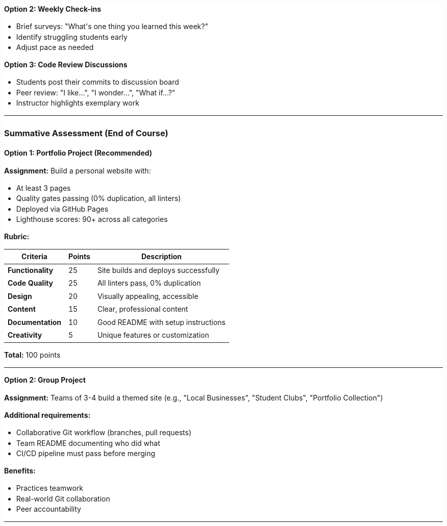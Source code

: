 **Option 2: Weekly Check-ins**

- Brief surveys: "What's one thing you learned this week?"
- Identify struggling students early
- Adjust pace as needed

**Option 3: Code Review Discussions**

- Students post their commits to discussion board
- Peer review: "I like...", "I wonder...", "What if...?"
- Instructor highlights exemplary work

---

### Summative Assessment (End of Course)

**Option 1: Portfolio Project (Recommended)**

**Assignment:** Build a personal website with:

- At least 3 pages
- Quality gates passing (0% duplication, all linters)
- Deployed via GitHub Pages
- Lighthouse scores: 90+ across all categories

**Rubric:**

| Criteria          | Points | Description                          |
| ----------------- | ------ | ------------------------------------ |
| **Functionality** | 25     | Site builds and deploys successfully |
| **Code Quality**  | 25     | All linters pass, 0% duplication     |
| **Design**        | 20     | Visually appealing, accessible       |
| **Content**       | 15     | Clear, professional content          |
| **Documentation** | 10     | Good README with setup instructions  |
| **Creativity**    | 5      | Unique features or customization     |

**Total:** 100 points

---

**Option 2: Group Project**

**Assignment:** Teams of 3-4 build a themed site (e.g., "Local Businesses",
"Student Clubs", "Portfolio Collection")

**Additional requirements:**

- Collaborative Git workflow (branches, pull requests)
- Team README documenting who did what
- CI/CD pipeline must pass before merging

**Benefits:**

- Practices teamwork
- Real-world Git collaboration
- Peer accountability

---